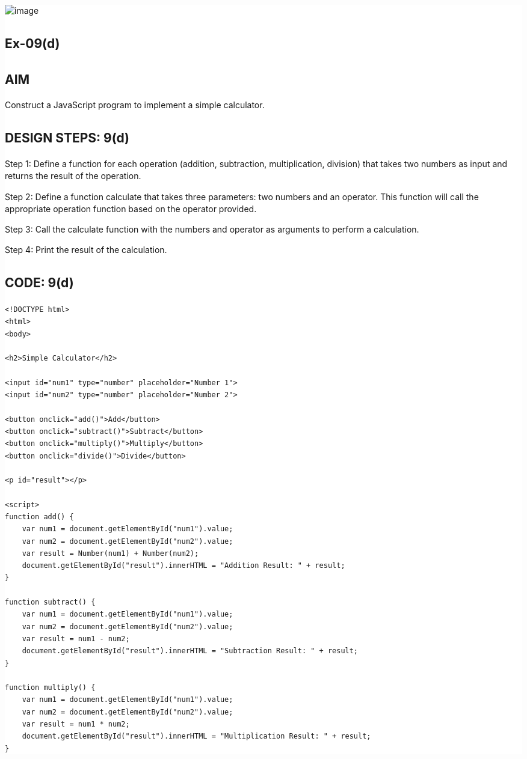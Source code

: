 ![image](https://github.com/sreekarsh/ODD23-24-WT-JavaScript/assets/139841918/d0a94407-c30a-4a9b-a355-db857abbdaec)

## Ex-09(d)
## AIM
Construct a JavaScript program to implement a simple calculator.

## DESIGN STEPS: 9(d)
Step 1:
Define a function for each operation (addition, subtraction, multiplication, division) that takes two numbers as input and returns the result of the operation.

Step 2:
Define a function calculate that takes three parameters: two numbers and an operator. This function will call the appropriate operation function based on the operator provided.

Step 3:
Call the calculate function with the numbers and operator as arguments to perform a calculation.

Step 4:
Print the result of the calculation.

## CODE: 9(d)
```
<!DOCTYPE html>
<html>
<body>

<h2>Simple Calculator</h2>

<input id="num1" type="number" placeholder="Number 1">
<input id="num2" type="number" placeholder="Number 2">

<button onclick="add()">Add</button>
<button onclick="subtract()">Subtract</button>
<button onclick="multiply()">Multiply</button>
<button onclick="divide()">Divide</button>

<p id="result"></p>

<script>
function add() {
    var num1 = document.getElementById("num1").value;
    var num2 = document.getElementById("num2").value;
    var result = Number(num1) + Number(num2);
    document.getElementById("result").innerHTML = "Addition Result: " + result;
}

function subtract() {
    var num1 = document.getElementById("num1").value;
    var num2 = document.getElementById("num2").value;
    var result = num1 - num2;
    document.getElementById("result").innerHTML = "Subtraction Result: " + result;
}

function multiply() {
    var num1 = document.getElementById("num1").value;
    var num2 = document.getElementById("num2").value;
    var result = num1 * num2;
    document.getElementById("result").innerHTML = "Multiplication Result: " + result;
}

```